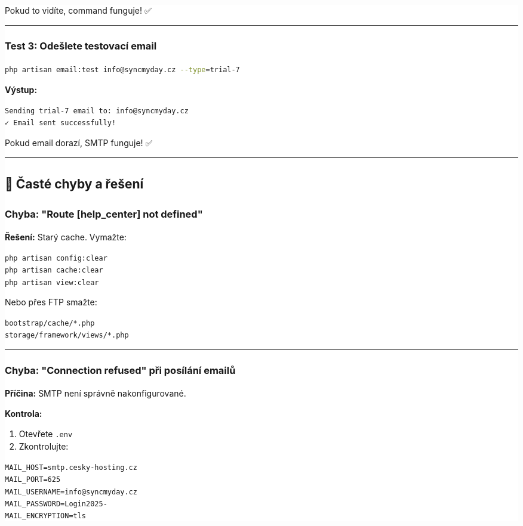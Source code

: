 Pokud to vidíte, command funguje! ✅

---

### Test 3: Odešlete testovací email

```bash
php artisan email:test info@syncmyday.cz --type=trial-7
```

**Výstup:**

```
Sending trial-7 email to: info@syncmyday.cz
✓ Email sent successfully!
```

Pokud email dorazí, SMTP funguje! ✅

---

## 🐛 Časté chyby a řešení

### Chyba: "Route [help_center] not defined"

**Řešení:** Starý cache. Vymažte:

```bash
php artisan config:clear
php artisan cache:clear
php artisan view:clear
```

Nebo přes FTP smažte:

```
bootstrap/cache/*.php
storage/framework/views/*.php
```

---

### Chyba: "Connection refused" při posílání emailů

**Příčina:** SMTP není správně nakonfigurované.

**Kontrola:**

1. Otevřete `.env`
2. Zkontrolujte:

```env
MAIL_HOST=smtp.cesky-hosting.cz
MAIL_PORT=625
MAIL_USERNAME=info@syncmyday.cz
MAIL_PASSWORD=Login2025-
MAIL_ENCRYPTION=tls
```
